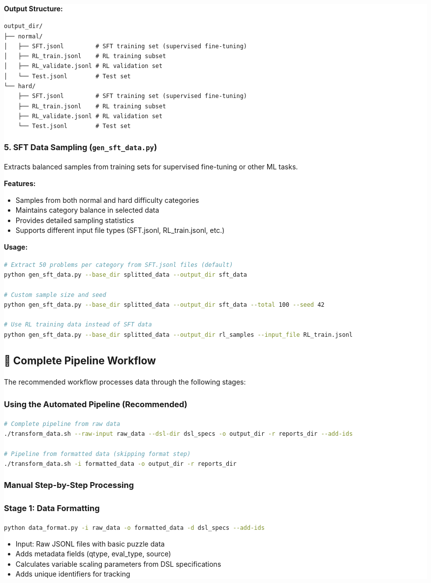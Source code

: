 **Output Structure:**
```
output_dir/
├── normal/
│   ├── SFT.jsonl         # SFT training set (supervised fine-tuning)
│   ├── RL_train.jsonl    # RL training subset
│   ├── RL_validate.jsonl # RL validation set
│   └── Test.jsonl        # Test set
└── hard/
    ├── SFT.jsonl         # SFT training set (supervised fine-tuning)
    ├── RL_train.jsonl    # RL training subset
    ├── RL_validate.jsonl # RL validation set
    └── Test.jsonl        # Test set
```

### 5. SFT Data Sampling (`gen_sft_data.py`)

Extracts balanced samples from training sets for supervised fine-tuning or other ML tasks.

**Features:**
- Samples from both normal and hard difficulty categories
- Maintains category balance in selected data
- Provides detailed sampling statistics
- Supports different input file types (SFT.jsonl, RL_train.jsonl, etc.)

**Usage:**

```bash
# Extract 50 problems per category from SFT.jsonl files (default)
python gen_sft_data.py --base_dir splitted_data --output_dir sft_data

# Custom sample size and seed
python gen_sft_data.py --base_dir splitted_data --output_dir sft_data --total 100 --seed 42

# Use RL training data instead of SFT data
python gen_sft_data.py --base_dir splitted_data --output_dir rl_samples --input_file RL_train.jsonl
```

## 🔄 Complete Pipeline Workflow

The recommended workflow processes data through the following stages:

### Using the Automated Pipeline (Recommended)
```bash
# Complete pipeline from raw data
./transform_data.sh --raw-input raw_data --dsl-dir dsl_specs -o output_dir -r reports_dir --add-ids

# Pipeline from formatted data (skipping format step)
./transform_data.sh -i formatted_data -o output_dir -r reports_dir
```

### Manual Step-by-Step Processing

### Stage 1: Data Formatting
```bash
python data_format.py -i raw_data -o formatted_data -d dsl_specs --add-ids
```
- Input: Raw JSONL files with basic puzzle data
- Adds metadata fields (qtype, eval_type, source)
- Calculates variable scaling parameters from DSL specifications
- Adds unique identifiers for tracking
